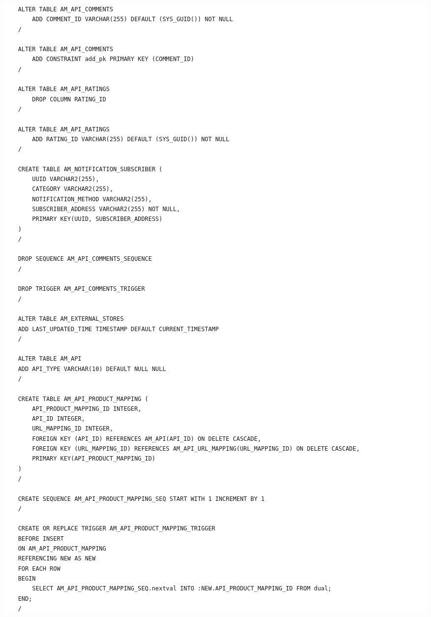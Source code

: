         ALTER TABLE AM_API_COMMENTS
            ADD COMMENT_ID VARCHAR(255) DEFAULT (SYS_GUID()) NOT NULL
        /

        ALTER TABLE AM_API_COMMENTS
            ADD CONSTRAINT add_pk PRIMARY KEY (COMMENT_ID)
        /

        ALTER TABLE AM_API_RATINGS
            DROP COLUMN RATING_ID
        /

        ALTER TABLE AM_API_RATINGS
            ADD RATING_ID VARCHAR(255) DEFAULT (SYS_GUID()) NOT NULL
        /

        CREATE TABLE AM_NOTIFICATION_SUBSCRIBER (
            UUID VARCHAR2(255),
            CATEGORY VARCHAR2(255),
            NOTIFICATION_METHOD VARCHAR2(255),
            SUBSCRIBER_ADDRESS VARCHAR2(255) NOT NULL,
            PRIMARY KEY(UUID, SUBSCRIBER_ADDRESS)
        )
        /

        DROP SEQUENCE AM_API_COMMENTS_SEQUENCE
        /

        DROP TRIGGER AM_API_COMMENTS_TRIGGER
        /

        ALTER TABLE AM_EXTERNAL_STORES
        ADD LAST_UPDATED_TIME TIMESTAMP DEFAULT CURRENT_TIMESTAMP
        /

        ALTER TABLE AM_API
        ADD API_TYPE VARCHAR(10) DEFAULT NULL NULL
        /

        CREATE TABLE AM_API_PRODUCT_MAPPING (
            API_PRODUCT_MAPPING_ID INTEGER,
            API_ID INTEGER,
            URL_MAPPING_ID INTEGER,
            FOREIGN KEY (API_ID) REFERENCES AM_API(API_ID) ON DELETE CASCADE,
            FOREIGN KEY (URL_MAPPING_ID) REFERENCES AM_API_URL_MAPPING(URL_MAPPING_ID) ON DELETE CASCADE,
            PRIMARY KEY(API_PRODUCT_MAPPING_ID)
        )
        /

        CREATE SEQUENCE AM_API_PRODUCT_MAPPING_SEQ START WITH 1 INCREMENT BY 1
        /

        CREATE OR REPLACE TRIGGER AM_API_PRODUCT_MAPPING_TRIGGER
        BEFORE INSERT
        ON AM_API_PRODUCT_MAPPING
        REFERENCING NEW AS NEW
        FOR EACH ROW
        BEGIN
            SELECT AM_API_PRODUCT_MAPPING_SEQ.nextval INTO :NEW.API_PRODUCT_MAPPING_ID FROM dual;
        END;
        /
